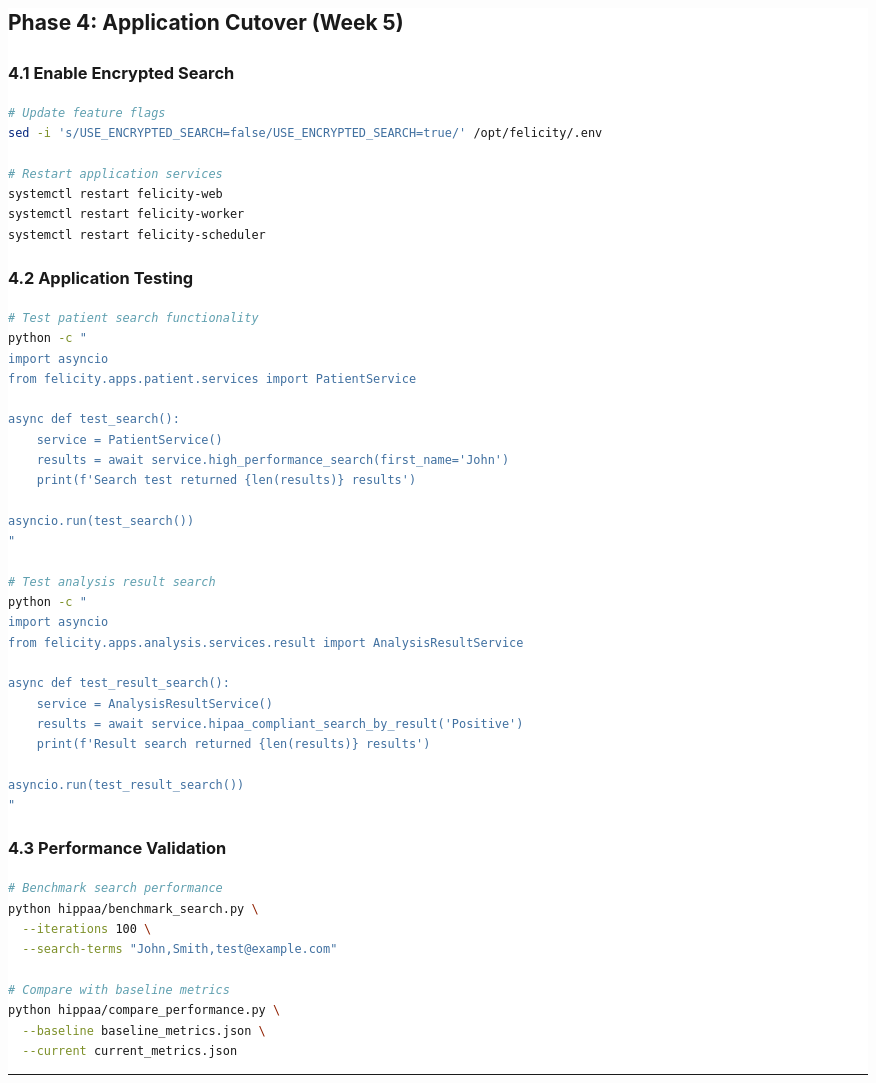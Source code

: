 
## Phase 4: Application Cutover (Week 5)

### 4.1 Enable Encrypted Search

```bash
# Update feature flags
sed -i 's/USE_ENCRYPTED_SEARCH=false/USE_ENCRYPTED_SEARCH=true/' /opt/felicity/.env

# Restart application services
systemctl restart felicity-web
systemctl restart felicity-worker
systemctl restart felicity-scheduler
```

### 4.2 Application Testing

```bash
# Test patient search functionality
python -c "
import asyncio
from felicity.apps.patient.services import PatientService

async def test_search():
    service = PatientService()
    results = await service.high_performance_search(first_name='John')
    print(f'Search test returned {len(results)} results')

asyncio.run(test_search())
"

# Test analysis result search
python -c "
import asyncio
from felicity.apps.analysis.services.result import AnalysisResultService

async def test_result_search():
    service = AnalysisResultService()
    results = await service.hipaa_compliant_search_by_result('Positive')
    print(f'Result search returned {len(results)} results')

asyncio.run(test_result_search())
"
```

### 4.3 Performance Validation

```bash
# Benchmark search performance
python hippaa/benchmark_search.py \
  --iterations 100 \
  --search-terms "John,Smith,test@example.com"

# Compare with baseline metrics
python hippaa/compare_performance.py \
  --baseline baseline_metrics.json \
  --current current_metrics.json
```

---